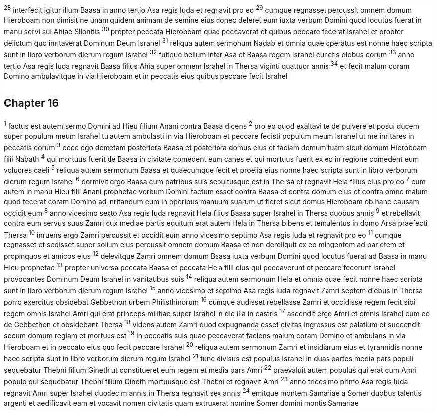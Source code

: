 <sup>28</sup> interfecit igitur illum Baasa in anno tertio Asa regis Iuda et regnavit pro eo
<sup>29</sup> cumque regnasset percussit omnem domum Hieroboam non dimisit ne unam quidem animam de semine eius donec deleret eum iuxta verbum Domini quod locutus fuerat in manu servi sui Ahiae Silonitis
<sup>30</sup> propter peccata Hieroboam quae peccaverat et quibus peccare fecerat Israhel et propter delictum quo inritaverat Dominum Deum Israhel
<sup>31</sup> reliqua autem sermonum Nadab et omnia quae operatus est nonne haec scripta sunt in libro verborum dierum regum Israhel
<sup>32</sup> fuitque bellum inter Asa et Baasa regem Israhel cunctis diebus eorum
<sup>33</sup> anno tertio Asa regis Iuda regnavit Baasa filius Ahia super omnem Israhel in Thersa viginti quattuor annis
<sup>34</sup> et fecit malum coram Domino ambulavitque in via Hieroboam et in peccatis eius quibus peccare fecit Israhel
## Chapter 16

<sup>1</sup> factus est autem sermo Domini ad Hieu filium Anani contra Baasa dicens
<sup>2</sup> pro eo quod exaltavi te de pulvere et posui ducem super populum meum Israhel tu autem ambulasti in via Hieroboam et peccare fecisti populum meum Israhel ut me inritares in peccatis eorum
<sup>3</sup> ecce ego demetam posteriora Baasa et posteriora domus eius et faciam domum tuam sicut domum Hieroboam filii Nabath
<sup>4</sup> qui mortuus fuerit de Baasa in civitate comedent eum canes et qui mortuus fuerit ex eo in regione comedent eum volucres caeli
<sup>5</sup> reliqua autem sermonum Baasa et quaecumque fecit et proelia eius nonne haec scripta sunt in libro verborum dierum regum Israhel
<sup>6</sup> dormivit ergo Baasa cum patribus suis sepultusque est in Thersa et regnavit Hela filius eius pro eo
<sup>7</sup> cum autem in manu Hieu filii Anani prophetae verbum Domini factum esset contra Baasa et contra domum eius et contra omne malum quod fecerat coram Domino ad inritandum eum in operibus manuum suarum ut fieret sicut domus Hieroboam ob hanc causam occidit eum
<sup>8</sup> anno vicesimo sexto Asa regis Iuda regnavit Hela filius Baasa super Israhel in Thersa duobus annis
<sup>9</sup> et rebellavit contra eum servus suus Zamri dux mediae partis equitum erat autem Hela in Thersa bibens et temulentus in domo Arsa praefecti Thersa
<sup>10</sup> inruens ergo Zamri percussit et occidit eum anno vicesimo septimo Asa regis Iuda et regnavit pro eo
<sup>11</sup> cumque regnasset et sedisset super solium eius percussit omnem domum Baasa et non dereliquit ex eo mingentem ad parietem et propinquos et amicos eius
<sup>12</sup> delevitque Zamri omnem domum Baasa iuxta verbum Domini quod locutus fuerat ad Baasa in manu Hieu prophetae
<sup>13</sup> propter universa peccata Baasa et peccata Hela filii eius qui peccaverunt et peccare fecerunt Israhel provocantes Dominum Deum Israhel in vanitatibus suis
<sup>14</sup> reliqua autem sermonum Hela et omnia quae fecit nonne haec scripta sunt in libro verborum dierum regum Israhel
<sup>15</sup> anno vicesimo et septimo Asa regis Iuda regnavit Zamri septem diebus in Thersa porro exercitus obsidebat Gebbethon urbem Philisthinorum
<sup>16</sup> cumque audisset rebellasse Zamri et occidisse regem fecit sibi regem omnis Israhel Amri qui erat princeps militiae super Israhel in die illa in castris
<sup>17</sup> ascendit ergo Amri et omnis Israhel cum eo de Gebbethon et obsidebant Thersa
<sup>18</sup> videns autem Zamri quod expugnanda esset civitas ingressus est palatium et succendit secum domum regiam et mortuus est
<sup>19</sup> in peccatis suis quae peccaverat faciens malum coram Domino et ambulans in via Hieroboam et in peccato eius quo fecit peccare Israhel
<sup>20</sup> reliqua autem sermonum Zamri et insidiarum eius et tyrannidis nonne haec scripta sunt in libro verborum dierum regum Israhel
<sup>21</sup> tunc divisus est populus Israhel in duas partes media pars populi sequebatur Thebni filium Gineth ut constitueret eum regem et media pars Amri
<sup>22</sup> praevaluit autem populus qui erat cum Amri populo qui sequebatur Thebni filium Gineth mortuusque est Thebni et regnavit Amri
<sup>23</sup> anno tricesimo primo Asa regis Iuda regnavit Amri super Israhel duodecim annis in Thersa regnavit sex annis
<sup>24</sup> emitque montem Samariae a Somer duobus talentis argenti et aedificavit eam et vocavit nomen civitatis quam extruxerat nomine Somer domini montis Samariae